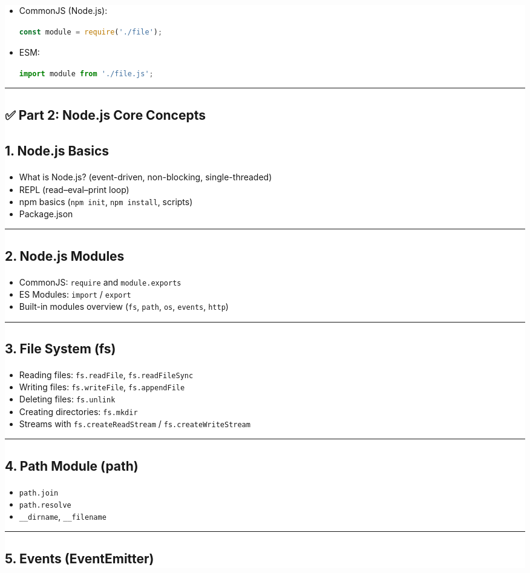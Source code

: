 - CommonJS (Node.js):

  ```js
  const module = require('./file');
  ```

- ESM:

  ```js
  import module from './file.js';
  ```

---

## ✅ Part 2: Node.js Core Concepts

## 1. Node.js Basics

- What is Node.js? (event-driven, non-blocking, single-threaded)
- REPL (read–eval–print loop)
- npm basics (`npm init`, `npm install`, scripts)
- Package.json

---

## 2. Node.js Modules

- CommonJS: `require` and `module.exports`
- ES Modules: `import` / `export`
- Built-in modules overview (`fs`, `path`, `os`, `events`, `http`)

---

## 3. File System (fs)

- Reading files: `fs.readFile`, `fs.readFileSync`
- Writing files: `fs.writeFile`, `fs.appendFile`
- Deleting files: `fs.unlink`
- Creating directories: `fs.mkdir`
- Streams with `fs.createReadStream` / `fs.createWriteStream`

---

## 4. Path Module (path)

- `path.join`
- `path.resolve`
- `__dirname`, `__filename`

---

## 5. Events (EventEmitter)
